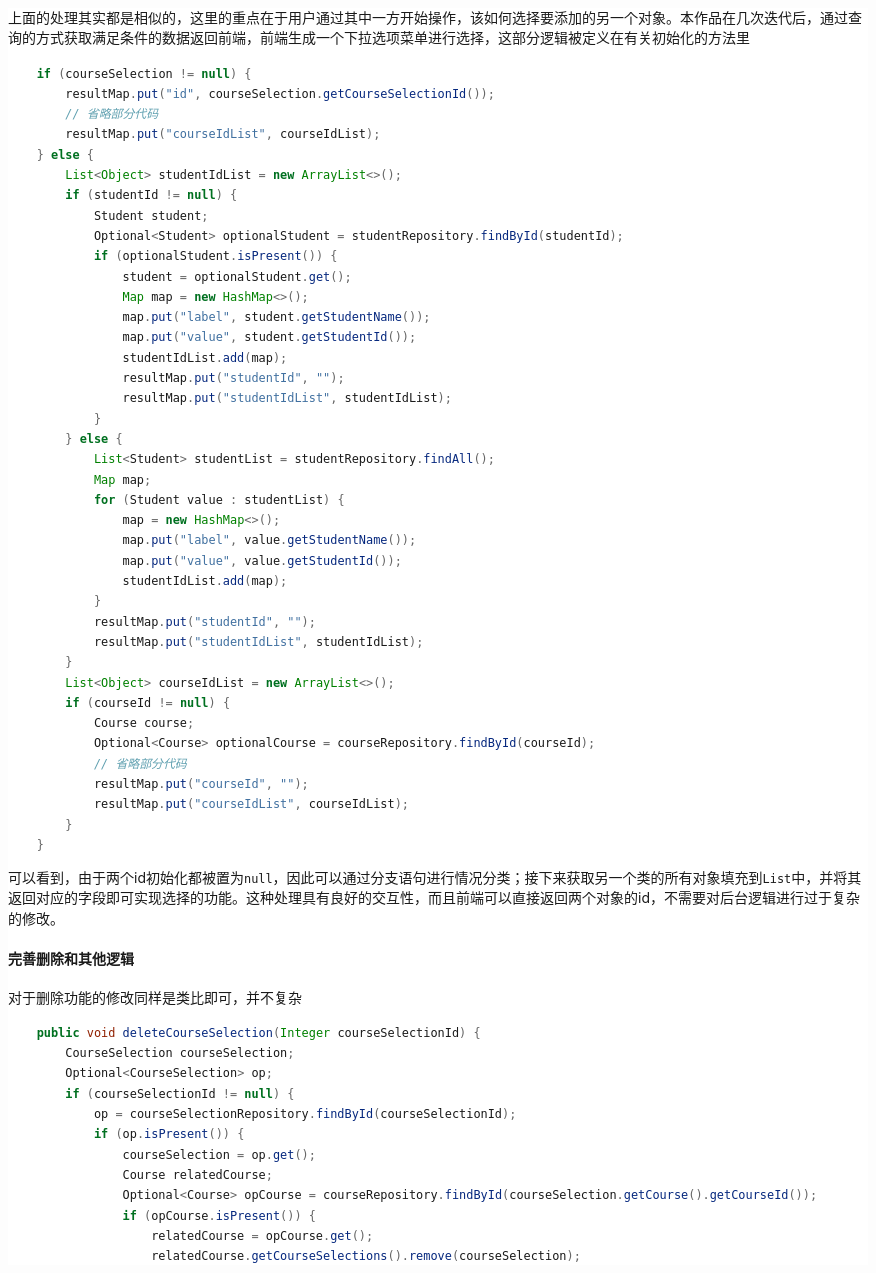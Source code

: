 上面的处理其实都是相似的，这里的重点在于用户通过其中一方开始操作，该如何选择要添加的另一个对象。本作品在几次迭代后，通过查询的方式获取满足条件的数据返回前端，前端生成一个下拉选项菜单进行选择，这部分逻辑被定义在有关初始化的方法里

```java
    if (courseSelection != null) {
        resultMap.put("id", courseSelection.getCourseSelectionId());
        // 省略部分代码
        resultMap.put("courseIdList", courseIdList);
    } else {
        List<Object> studentIdList = new ArrayList<>();
        if (studentId != null) {
            Student student;
            Optional<Student> optionalStudent = studentRepository.findById(studentId);
            if (optionalStudent.isPresent()) {
                student = optionalStudent.get();
                Map map = new HashMap<>();
                map.put("label", student.getStudentName());
                map.put("value", student.getStudentId());
                studentIdList.add(map);
                resultMap.put("studentId", "");
                resultMap.put("studentIdList", studentIdList);
            }
        } else {
            List<Student> studentList = studentRepository.findAll();
            Map map;
            for (Student value : studentList) {
                map = new HashMap<>();
                map.put("label", value.getStudentName());
                map.put("value", value.getStudentId());
                studentIdList.add(map);
            }
            resultMap.put("studentId", "");
            resultMap.put("studentIdList", studentIdList);
        }
        List<Object> courseIdList = new ArrayList<>();
        if (courseId != null) {
            Course course;
            Optional<Course> optionalCourse = courseRepository.findById(courseId);
            // 省略部分代码
            resultMap.put("courseId", "");
            resultMap.put("courseIdList", courseIdList);
        }
    }
```

可以看到，由于两个id初始化都被置为`null`，因此可以通过分支语句进行情况分类；接下来获取另一个类的所有对象填充到`List`中，并将其返回对应的字段即可实现选择的功能。这种处理具有良好的交互性，而且前端可以直接返回两个对象的id，不需要对后台逻辑进行过于复杂的修改。

#### 完善删除和其他逻辑

对于删除功能的修改同样是类比即可，并不复杂

```java
    public void deleteCourseSelection(Integer courseSelectionId) {
        CourseSelection courseSelection;
        Optional<CourseSelection> op;
        if (courseSelectionId != null) {
            op = courseSelectionRepository.findById(courseSelectionId);
            if (op.isPresent()) {
                courseSelection = op.get();
                Course relatedCourse;
                Optional<Course> opCourse = courseRepository.findById(courseSelection.getCourse().getCourseId());
                if (opCourse.isPresent()) {
                    relatedCourse = opCourse.get();
                    relatedCourse.getCourseSelections().remove(courseSelection);
```